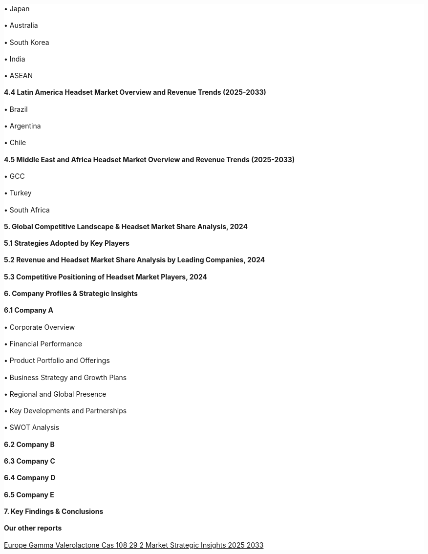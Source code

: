 • Japan

• Australia

• South Korea

• India

• ASEAN

<strong>4.4 Latin America Headset Market Overview and Revenue Trends (2025-2033)</strong>

• Brazil

• Argentina

• Chile

<strong>4.5 Middle East and Africa Headset Market Overview and Revenue Trends (2025-2033)</strong>

• GCC

• Turkey

• South Africa

<strong>5. Global Competitive Landscape & Headset Market Share Analysis, 2024</strong>

<strong>5.1 Strategies Adopted by Key Players</strong>

<strong>5.2 Revenue and Headset Market Share Analysis by Leading Companies, 2024</strong>

<strong>5.3 Competitive Positioning of Headset Market Players, 2024</strong>

<strong>6. Company Profiles & Strategic Insights</strong>

<strong>6.1 Company A</strong>

• Corporate Overview

• Financial Performance

• Product Portfolio and Offerings

• Business Strategy and Growth Plans

• Regional and Global Presence

• Key Developments and Partnerships

• SWOT Analysis

<strong>6.2 Company B</strong>

<strong>6.3 Company C</strong>

<strong>6.4 Company D</strong>

<strong>6.5 Company E</strong>

<strong>7. Key Findings & Conclusions</strong>

<strong>Our other reports</strong>

<a href=https://www.linkedin.com/pulse/europe-gamma-valerolactone-cas-108-29-2-market-2025-8psbf/>Europe Gamma Valerolactone Cas 108 29 2 Market Strategic Insights 2025   2033</a>
